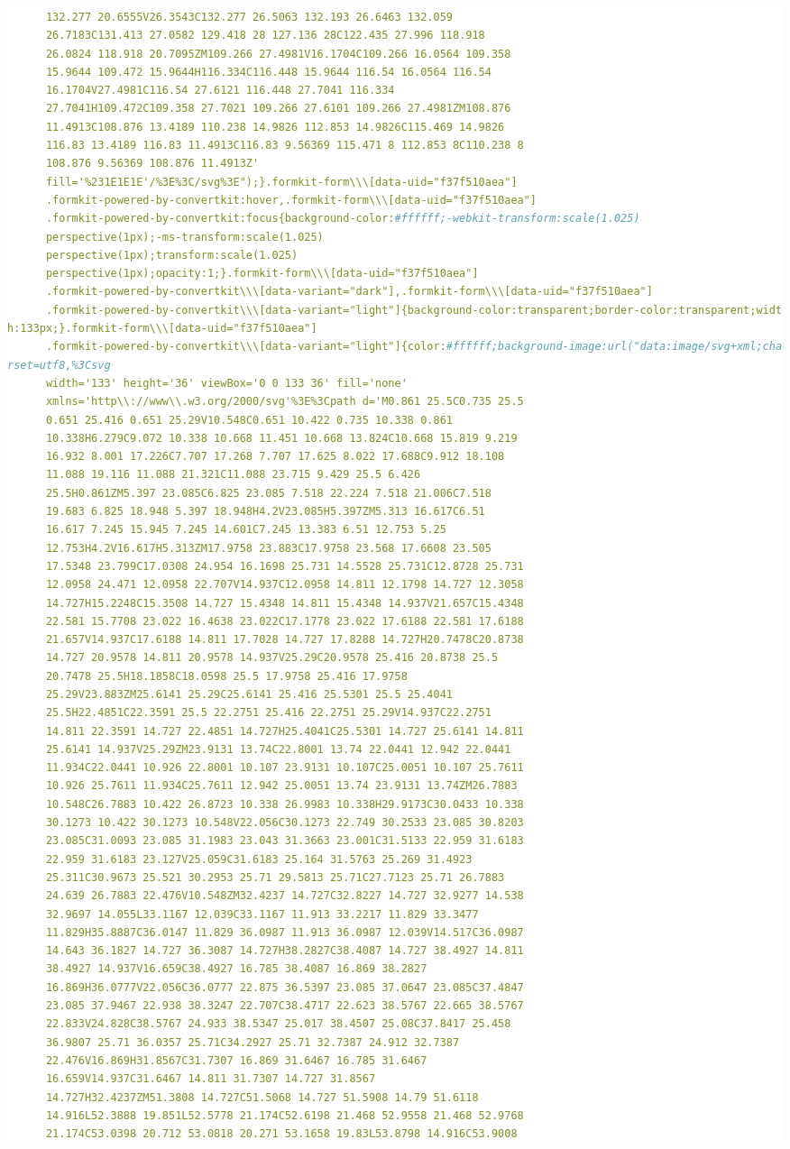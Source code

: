 ```yaml
      132.277 20.6555V26.3543C132.277 26.5063 132.193 26.6463 132.059
      26.7183C131.413 27.0582 129.418 28 127.136 28C122.435 27.996 118.918
      26.0824 118.918 20.7095ZM109.266 27.4981V16.1704C109.266 16.0564 109.358
      15.9644 109.472 15.9644H116.334C116.448 15.9644 116.54 16.0564 116.54
      16.1704V27.4981C116.54 27.6121 116.448 27.7041 116.334
      27.7041H109.472C109.358 27.7021 109.266 27.6101 109.266 27.4981ZM108.876
      11.4913C108.876 13.4189 110.238 14.9826 112.853 14.9826C115.469 14.9826
      116.83 13.4189 116.83 11.4913C116.83 9.56369 115.471 8 112.853 8C110.238 8
      108.876 9.56369 108.876 11.4913Z'
      fill='%231E1E1E'/%3E%3C/svg%3E");}.formkit-form\\\[data-uid="f37f510aea"]
      .formkit-powered-by-convertkit:hover,.formkit-form\\\[data-uid="f37f510aea"]
      .formkit-powered-by-convertkit:focus{background-color:#ffffff;-webkit-transform:scale(1.025)
      perspective(1px);-ms-transform:scale(1.025)
      perspective(1px);transform:scale(1.025)
      perspective(1px);opacity:1;}.formkit-form\\\[data-uid="f37f510aea"]
      .formkit-powered-by-convertkit\\\[data-variant="dark"],.formkit-form\\\[data-uid="f37f510aea"]
      .formkit-powered-by-convertkit\\\[data-variant="light"]{background-color:transparent;border-color:transparent;width:133px;}.formkit-form\\\[data-uid="f37f510aea"]
      .formkit-powered-by-convertkit\\\[data-variant="light"]{color:#ffffff;background-image:url("data:image/svg+xml;charset=utf8,%3Csvg
      width='133' height='36' viewBox='0 0 133 36' fill='none'
      xmlns='http\\://www\\.w3.org/2000/svg'%3E%3Cpath d='M0.861 25.5C0.735 25.5
      0.651 25.416 0.651 25.29V10.548C0.651 10.422 0.735 10.338 0.861
      10.338H6.279C9.072 10.338 10.668 11.451 10.668 13.824C10.668 15.819 9.219
      16.932 8.001 17.226C7.707 17.268 7.707 17.625 8.022 17.688C9.912 18.108
      11.088 19.116 11.088 21.321C11.088 23.715 9.429 25.5 6.426
      25.5H0.861ZM5.397 23.085C6.825 23.085 7.518 22.224 7.518 21.006C7.518
      19.683 6.825 18.948 5.397 18.948H4.2V23.085H5.397ZM5.313 16.617C6.51
      16.617 7.245 15.945 7.245 14.601C7.245 13.383 6.51 12.753 5.25
      12.753H4.2V16.617H5.313ZM17.9758 23.883C17.9758 23.568 17.6608 23.505
      17.5348 23.799C17.0308 24.954 16.1698 25.731 14.5528 25.731C12.8728 25.731
      12.0958 24.471 12.0958 22.707V14.937C12.0958 14.811 12.1798 14.727 12.3058
      14.727H15.2248C15.3508 14.727 15.4348 14.811 15.4348 14.937V21.657C15.4348
      22.581 15.7708 23.022 16.4638 23.022C17.1778 23.022 17.6188 22.581 17.6188
      21.657V14.937C17.6188 14.811 17.7028 14.727 17.8288 14.727H20.7478C20.8738
      14.727 20.9578 14.811 20.9578 14.937V25.29C20.9578 25.416 20.8738 25.5
      20.7478 25.5H18.1858C18.0598 25.5 17.9758 25.416 17.9758
      25.29V23.883ZM25.6141 25.29C25.6141 25.416 25.5301 25.5 25.4041
      25.5H22.4851C22.3591 25.5 22.2751 25.416 22.2751 25.29V14.937C22.2751
      14.811 22.3591 14.727 22.4851 14.727H25.4041C25.5301 14.727 25.6141 14.811
      25.6141 14.937V25.29ZM23.9131 13.74C22.8001 13.74 22.0441 12.942 22.0441
      11.934C22.0441 10.926 22.8001 10.107 23.9131 10.107C25.0051 10.107 25.7611
      10.926 25.7611 11.934C25.7611 12.942 25.0051 13.74 23.9131 13.74ZM26.7883
      10.548C26.7883 10.422 26.8723 10.338 26.9983 10.338H29.9173C30.0433 10.338
      30.1273 10.422 30.1273 10.548V22.056C30.1273 22.749 30.2533 23.085 30.8203
      23.085C31.0093 23.085 31.1983 23.043 31.3663 23.001C31.5133 22.959 31.6183
      22.959 31.6183 23.127V25.059C31.6183 25.164 31.5763 25.269 31.4923
      25.311C30.9673 25.521 30.2953 25.71 29.5813 25.71C27.7123 25.71 26.7883
      24.639 26.7883 22.476V10.548ZM32.4237 14.727C32.8227 14.727 32.9277 14.538
      32.9697 14.055L33.1167 12.039C33.1167 11.913 33.2217 11.829 33.3477
      11.829H35.8887C36.0147 11.829 36.0987 11.913 36.0987 12.039V14.517C36.0987
      14.643 36.1827 14.727 36.3087 14.727H38.2827C38.4087 14.727 38.4927 14.811
      38.4927 14.937V16.659C38.4927 16.785 38.4087 16.869 38.2827
      16.869H36.0777V22.056C36.0777 22.875 36.5397 23.085 37.0647 23.085C37.4847
      23.085 37.9467 22.938 38.3247 22.707C38.4717 22.623 38.5767 22.665 38.5767
      22.833V24.828C38.5767 24.933 38.5347 25.017 38.4507 25.08C37.8417 25.458
      36.9807 25.71 36.0357 25.71C34.2927 25.71 32.7387 24.912 32.7387
      22.476V16.869H31.8567C31.7307 16.869 31.6467 16.785 31.6467
      16.659V14.937C31.6467 14.811 31.7307 14.727 31.8567
      14.727H32.4237ZM51.3808 14.727C51.5068 14.727 51.5908 14.79 51.6118
      14.916L52.3888 19.851L52.5778 21.174C52.6198 21.468 52.9558 21.468 52.9768
      21.174C53.0398 20.712 53.0818 20.271 53.1658 19.83L53.8798 14.916C53.9008
```